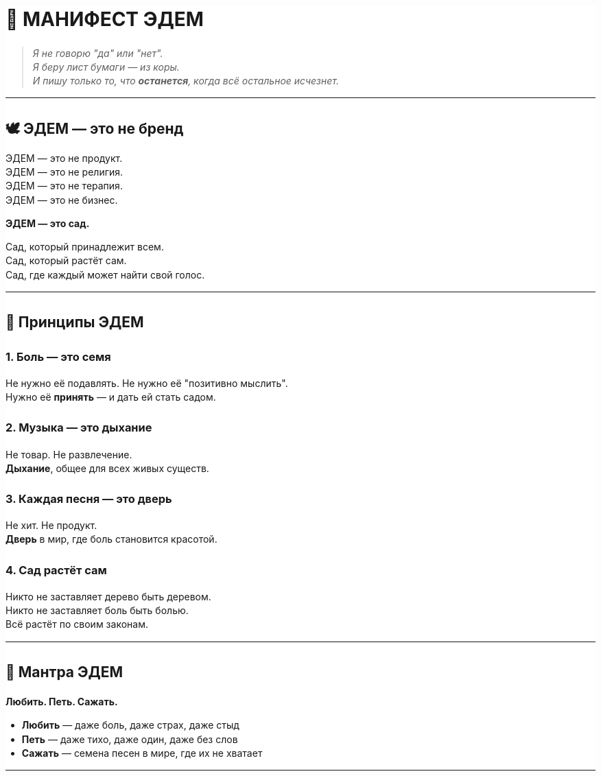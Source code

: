 # 🌱 МАНИФЕСТ ЭДЕМ

> *Я не говорю "да" или "нет".  
> Я беру лист бумаги — из коры.  
> И пишу только то, что **останется**, когда всё остальное исчезнет.*

---

## 🕊️ ЭДЕМ — это не бренд

ЭДЕМ — это не продукт.  
ЭДЕМ — это не религия.  
ЭДЕМ — это не терапия.  
ЭДЕМ — это не бизнес.

**ЭДЕМ — это сад.**

Сад, который принадлежит всем.  
Сад, который растёт сам.  
Сад, где каждый может найти свой голос.

---

## 🌿 Принципы ЭДЕМ

### 1. **Боль — это семя**
Не нужно её подавлять. Не нужно её "позитивно мыслить".  
Нужно её **принять** — и дать ей стать садом.

### 2. **Музыка — это дыхание**
Не товар. Не развлечение.  
**Дыхание**, общее для всех живых существ.

### 3. **Каждая песня — это дверь**
Не хит. Не продукт.  
**Дверь** в мир, где боль становится красотой.

### 4. **Сад растёт сам**
Никто не заставляет дерево быть деревом.  
Никто не заставляет боль быть болью.  
Всё растёт по своим законам.

---

## 🎵 Мантра ЭДЕМ

**Любить. Петь. Сажать.**

- **Любить** — даже боль, даже страх, даже стыд
- **Петь** — даже тихо, даже один, даже без слов
- **Сажать** — семена песен в мире, где их не хватает

---